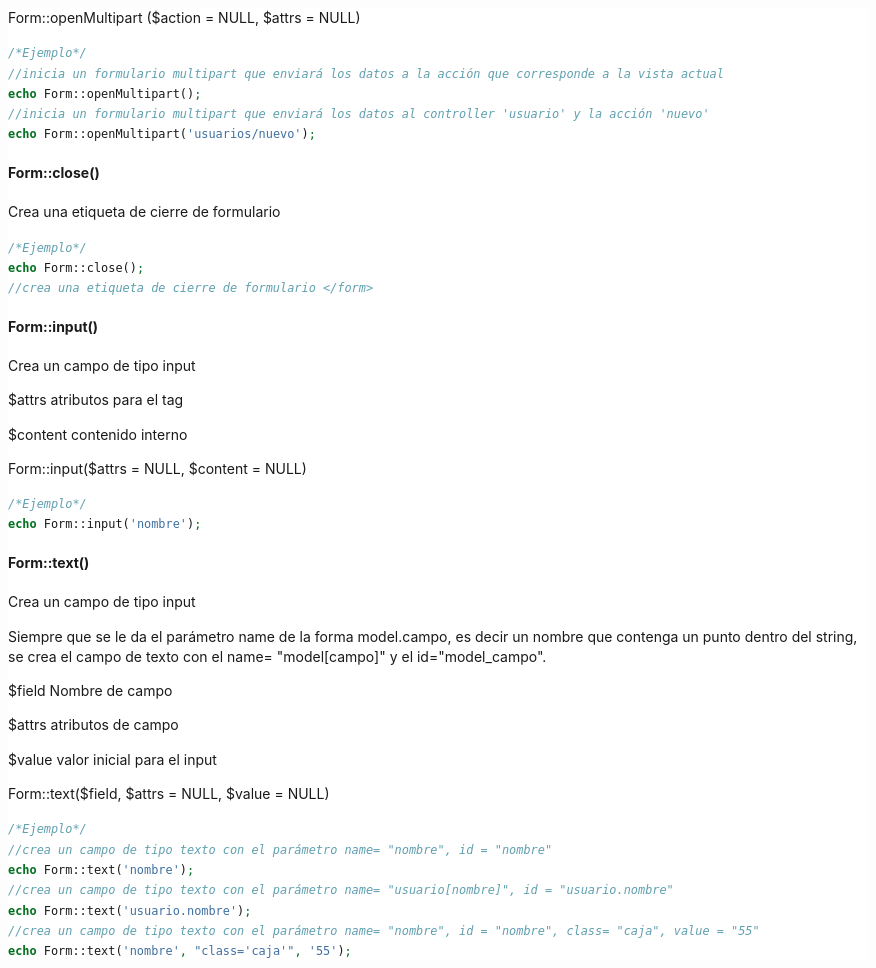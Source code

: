 Form::openMultipart ($action = NULL, $attrs = NULL)  

```php
/*Ejemplo*/
//inicia un formulario multipart que enviará los datos a la acción que corresponde a la vista actual
echo Form::openMultipart();
//inicia un formulario multipart que enviará los datos al controller 'usuario' y la acción 'nuevo'  
echo Form::openMultipart('usuarios/nuevo');
```

#### Form::close()

Crea una etiqueta de cierre de formulario

```php
/*Ejemplo*/
echo Form::close();
//crea una etiqueta de cierre de formulario </form>  
```  

#### Form::input()

Crea un campo de tipo input

$attrs atributos para el tag

$content contenido interno

Form::input($attrs = NULL, $content = NULL)  

```php
/*Ejemplo*/
echo Form::input('nombre');  
```

#### Form::text()

Crea un campo de tipo input

Siempre que se le da el parámetro name de la forma model.campo, es decir un
nombre que contenga un punto dentro del string, se crea el campo de texto con
el name= "model[campo]" y el id="model_campo".

$field Nombre de campo

$attrs atributos de campo

$value valor inicial para el input

Form::text($field, $attrs = NULL, $value = NULL)  

```php
/*Ejemplo*/
//crea un campo de tipo texto con el parámetro name= "nombre", id = "nombre"
echo Form::text('nombre');
//crea un campo de tipo texto con el parámetro name= "usuario[nombre]", id = "usuario.nombre"
echo Form::text('usuario.nombre');   
//crea un campo de tipo texto con el parámetro name= "nombre", id = "nombre", class= "caja", value = "55"  
echo Form::text('nombre', "class='caja'", '55');   
```
